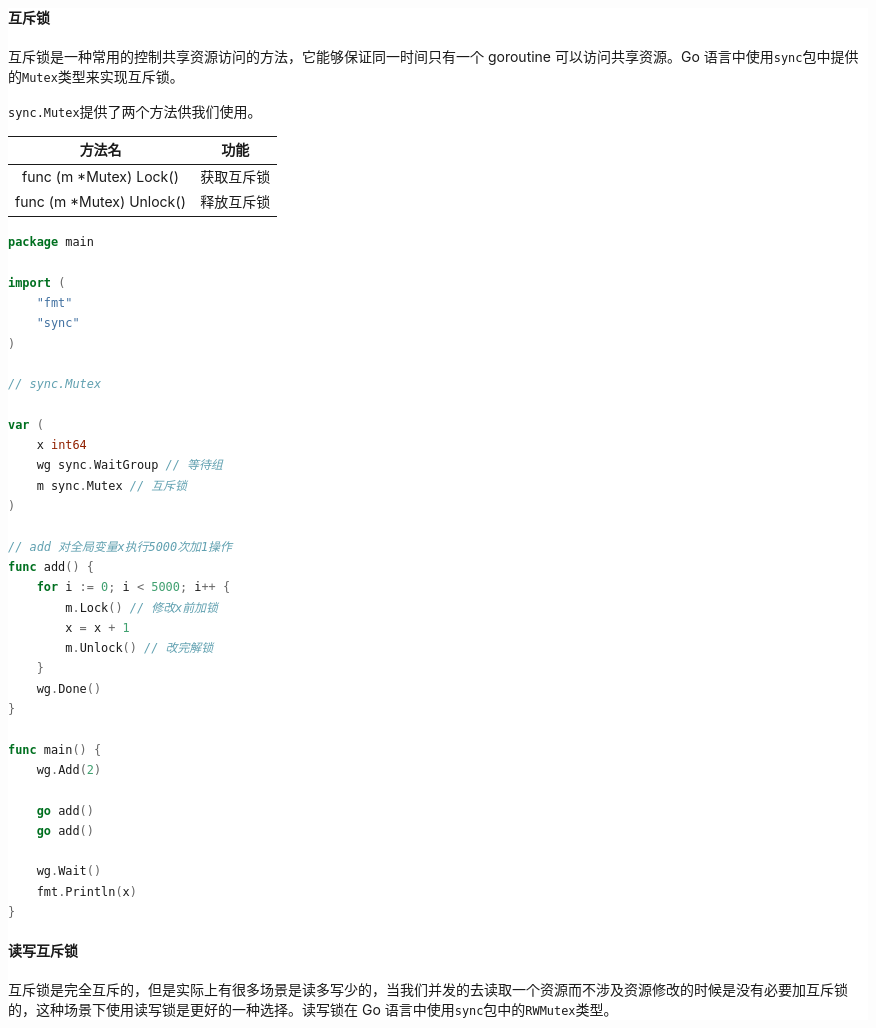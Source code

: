 #### 互斥锁

互斥锁是一种常用的控制共享资源访问的方法，它能够保证同一时间只有一个 goroutine 可以访问共享资源。Go 语言中使用`sync`包中提供的`Mutex`类型来实现互斥锁。

`sync.Mutex`提供了两个方法供我们使用。

|          方法名          |    功能    |
| :----------------------: | :--------: |
|  func (m *Mutex) Lock()  | 获取互斥锁 |
| func (m *Mutex) Unlock() | 释放互斥锁 |

```go
package main

import (
	"fmt"
	"sync"
)

// sync.Mutex

var (
	x int64
	wg sync.WaitGroup // 等待组
	m sync.Mutex // 互斥锁
)

// add 对全局变量x执行5000次加1操作
func add() {
	for i := 0; i < 5000; i++ {
		m.Lock() // 修改x前加锁
		x = x + 1
		m.Unlock() // 改完解锁
	}
	wg.Done()
}

func main() {
	wg.Add(2)

	go add()
	go add()

	wg.Wait()
	fmt.Println(x)
}
```

#### 读写互斥锁

互斥锁是完全互斥的，但是实际上有很多场景是读多写少的，当我们并发的去读取一个资源而不涉及资源修改的时候是没有必要加互斥锁的，这种场景下使用读写锁是更好的一种选择。读写锁在 Go 语言中使用`sync`包中的`RWMutex`类型。
